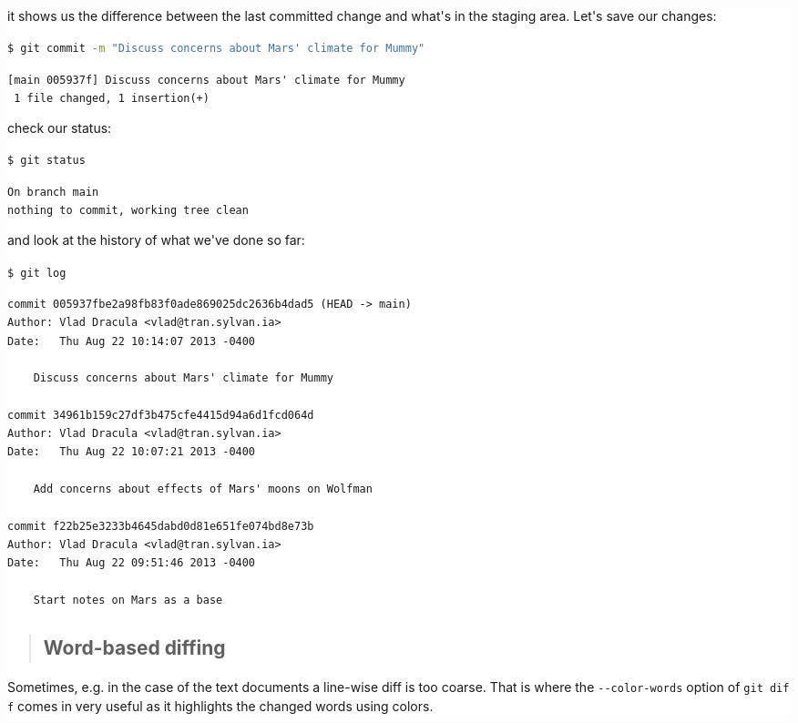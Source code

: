 it shows us the difference between
the last committed change
and what's in the staging area.
Let's save our changes:

```bash
$ git commit -m "Discuss concerns about Mars' climate for Mummy"
```

```output
[main 005937f] Discuss concerns about Mars' climate for Mummy
 1 file changed, 1 insertion(+)
```

check our status:

```bash
$ git status
```

```output
On branch main
nothing to commit, working tree clean
```

and look at the history of what we've done so far:

```bash
$ git log
```

```output
commit 005937fbe2a98fb83f0ade869025dc2636b4dad5 (HEAD -> main)
Author: Vlad Dracula <vlad@tran.sylvan.ia>
Date:   Thu Aug 22 10:14:07 2013 -0400

    Discuss concerns about Mars' climate for Mummy

commit 34961b159c27df3b475cfe4415d94a6d1fcd064d
Author: Vlad Dracula <vlad@tran.sylvan.ia>
Date:   Thu Aug 22 10:07:21 2013 -0400

    Add concerns about effects of Mars' moons on Wolfman

commit f22b25e3233b4645dabd0d81e651fe074bd8e73b
Author: Vlad Dracula <vlad@tran.sylvan.ia>
Date:   Thu Aug 22 09:51:46 2013 -0400

    Start notes on Mars as a base
```

>## Word-based diffing
>
Sometimes, e.g. in the case of the text documents a line-wise
diff is too coarse. That is where the `--color-words` option of
`git diff` comes in very useful as it highlights the changed
words using colors.
>


[commit-messages]: https://chris.beams.io/posts/git-commit/
[git-references]: https://git-scm.com/book/en/v2/Git-Internals-Git-References